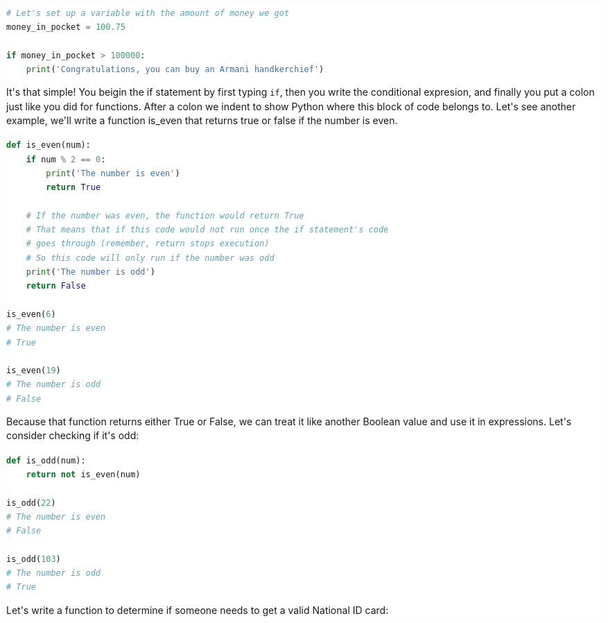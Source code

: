 ```python
# Let's set up a variable with the amount of money we got
money_in_pocket = 100.75

if money_in_pocket > 100000:
    print('Congratulations, you can buy an Armani handkerchief')
```

It's that simple! You beigin the if statement by first typing `if`, then you
write the conditional expresion, and finally you put a colon just like you did
for functions. After a colon we indent to show Python where this block of code
belongs to. Let's see another example, we'll write a function is_even that
returns true or false if the number is even.

```python
def is_even(num):
    if num % 2 == 0:
        print('The number is even')
        return True

    # If the number was even, the function would return True
    # That means that if this code would not run once the if statement's code
    # goes through (remember, return stops execution)
    # So this code will only run if the number was odd
    print('The number is odd')
    return False

is_even(6)
# The number is even
# True

is_even(19)
# The number is odd
# False
```

Because that function returns either True or False, we can treat it like another
Boolean value and use it in expressions. Let's consider checking if it's odd:

```python
def is_odd(num):
    return not is_even(num)

is_odd(22)
# The number is even
# False

is_odd(103)
# The number is odd
# True
```

Let's write a function to determine if someone needs to get a valid National ID
card:
